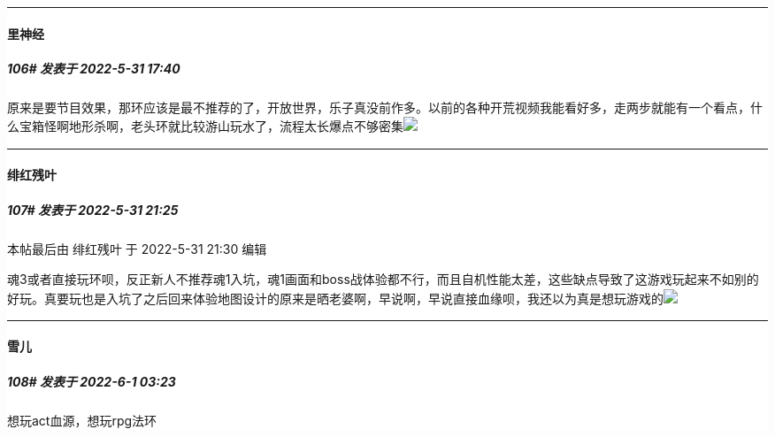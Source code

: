 
*****

####  里神经  
##### 106#       发表于 2022-5-31 17:40

原来是要节目效果，那环应该是最不推荐的了，开放世界，乐子真没前作多。以前的各种开荒视频我能看好多，走两步就能有一个看点，什么宝箱怪啊地形杀啊，老头环就比较游山玩水了，流程太长爆点不够密集<img src="https://static.saraba1st.com/image/smiley/face2017/067.png" referrerpolicy="no-referrer">



*****

####  绯红残叶  
##### 107#       发表于 2022-5-31 21:25

 本帖最后由 绯红残叶 于 2022-5-31 21:30 编辑 

魂3或者直接玩环呗，反正新人不推荐魂1入坑，魂1画面和boss战体验都不行，而且自机性能太差，这些缺点导致了这游戏玩起来不如别的好玩。真要玩也是入坑了之后回来体验地图设计的原来是晒老婆啊，早说啊，早说直接血缘呗，我还以为真是想玩游戏的<img src="https://static.saraba1st.com/image/smiley/face2017/133.png" referrerpolicy="no-referrer">



*****

####  雪儿  
##### 108#       发表于 2022-6-1 03:23

想玩act血源，想玩rpg法环

